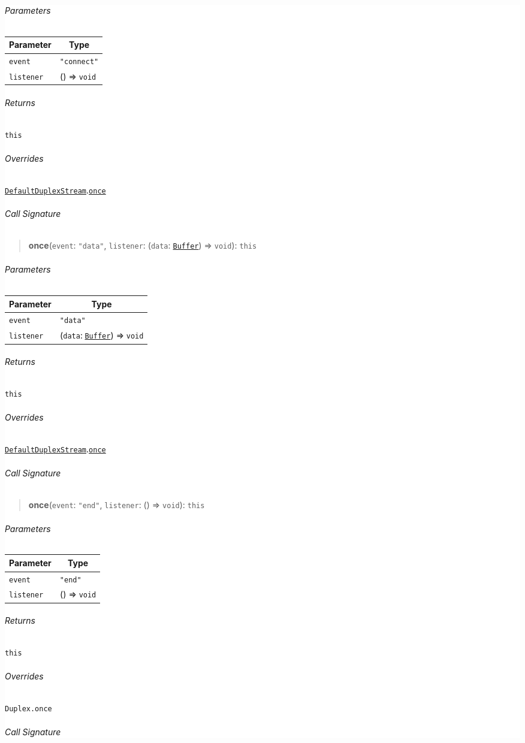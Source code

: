 ###### Parameters

| Parameter | Type |
| ------ | ------ |
| `event` | `"connect"` |
| `listener` | () => `void` |

###### Returns

`this`

###### Overrides

[`DefaultDuplexStream`](stream.md#defaultduplexstream).[`once`](stream.md#once)

###### Call Signature

> **once**(`event`: `"data"`, `listener`: (`data`: [`Buffer`](buffer.md#buffer)) => `void`): `this`

###### Parameters

| Parameter | Type |
| ------ | ------ |
| `event` | `"data"` |
| `listener` | (`data`: [`Buffer`](buffer.md#buffer)) => `void` |

###### Returns

`this`

###### Overrides

[`DefaultDuplexStream`](stream.md#defaultduplexstream).[`once`](stream.md#once)

###### Call Signature

> **once**(`event`: `"end"`, `listener`: () => `void`): `this`

###### Parameters

| Parameter | Type |
| ------ | ------ |
| `event` | `"end"` |
| `listener` | () => `void` |

###### Returns

`this`

###### Overrides

`Duplex.once`

###### Call Signature
